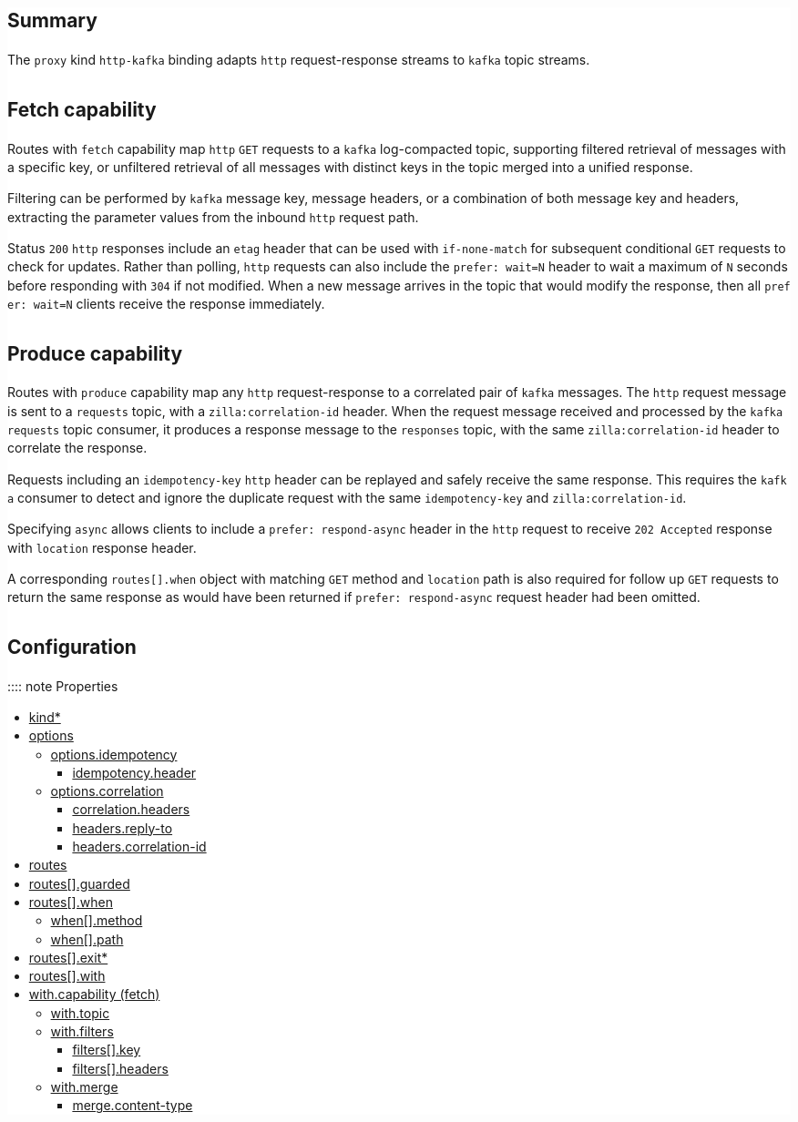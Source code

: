 ## Summary

The `proxy` kind `http-kafka` binding adapts `http` request-response streams to `kafka` topic streams.

## Fetch capability

Routes with `fetch` capability map `http` `GET` requests to a `kafka` log-compacted topic, supporting filtered retrieval of messages with a specific key, or unfiltered retrieval of all messages with distinct keys in the topic merged into a unified response.

Filtering can be performed by `kafka` message key, message headers, or a combination of both message key and headers, extracting the parameter values from the inbound `http` request path.

Status `200` `http` responses include an `etag` header that can be used with `if-none-match` for subsequent conditional `GET` requests to check for updates. Rather than polling, `http` requests can also include the `prefer: wait=N` header to wait a maximum of `N` seconds before responding with `304` if not modified. When a new message arrives in the topic that would modify the response, then all `prefer: wait=N` clients receive the response immediately.

## Produce capability

Routes with `produce` capability map any `http` request-response to a correlated pair of `kafka` messages. The `http` request message is sent to a `requests` topic, with a `zilla:correlation-id` header. When the request message received and processed by the `kafka` `requests` topic consumer, it produces a response message to the `responses` topic, with the same `zilla:correlation-id` header to correlate the response.

Requests including an `idempotency-key` `http` header can be replayed and safely receive the same response. This requires the `kafka` consumer to detect and ignore the duplicate request with the same `idempotency-key` and `zilla:correlation-id`.

Specifying `async` allows clients to include a `prefer: respond-async` header in the `http` request to receive `202 Accepted` response with `location` response header.

A corresponding `routes[].when` object with matching `GET` method and `location` path is also required for follow up `GET` requests to return the same response as would have been returned if `prefer: respond-async` request header had been omitted.

## Configuration

:::: note Properties

- [kind\*](#kind)
- [options](#options)
  - [options.idempotency](#options-idempotency)
    - [idempotency.header](#idempotency-header)
  - [options.correlation](#options-correlation)
    - [correlation.headers](#correlation-headers)
    - [headers.reply-to](#headers-reply-to)
    - [headers.correlation-id](#headers-correlation-id)
- [routes](#routes)
- [routes\[\].guarded](#routes-guarded)
- [routes\[\].when](#routes-when)
  - [when\[\].method](#when-method)
  - [when\[\].path](#when-path)
- [routes\[\].exit\*](#routes-exit)
- [routes\[\].with](#routes-with)
- [with.capability (fetch)](#with-capability-fetch)
  - [with.topic](#with-topic)
  - [with.filters](#with-filters)
    - [filters\[\].key](#filters-key)
    - [filters\[\].headers](#filters-headers)
  - [with.merge](#with-merge)
    - [merge.content-type](#merge-content-type)